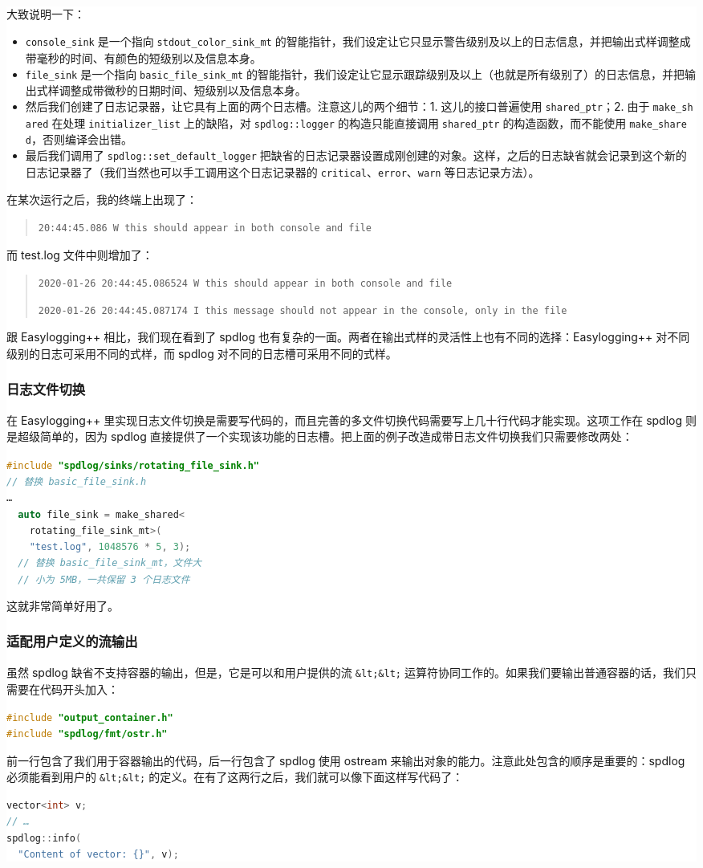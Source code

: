 大致说明一下：

- `console_sink` 是一个指向 `stdout_color_sink_mt` 的智能指针，我们设定让它只显示警告级别及以上的日志信息，并把输出式样调整成带毫秒的时间、有颜色的短级别以及信息本身。
- `file_sink` 是一个指向 `basic_file_sink_mt` 的智能指针，我们设定让它显示跟踪级别及以上（也就是所有级别了）的日志信息，并把输出式样调整成带微秒的日期时间、短级别以及信息本身。
- 然后我们创建了日志记录器，让它具有上面的两个日志槽。注意这儿的两个细节：1. 这儿的接口普遍使用 `shared_ptr`；2. 由于 `make_shared` 在处理 `initializer_list` 上的缺陷，对 `spdlog::logger` 的构造只能直接调用 `shared_ptr` 的构造函数，而不能使用 `make_shared`，否则编译会出错。
- 最后我们调用了 `spdlog::set_default_logger` 把缺省的日志记录器设置成刚创建的对象。这样，之后的日志缺省就会记录到这个新的日志记录器了（我们当然也可以手工调用这个日志记录器的 `critical`、`error`、`warn` 等日志记录方法）。



在某次运行之后，我的终端上出现了：

> `20:44:45.086 W this should appear in both console and file`

而 test.log 文件中则增加了：

> `2020-01-26 20:44:45.086524 W this should appear in both console and file`<br>
> 
> `2020-01-26 20:44:45.087174 I this message should not appear in the console, only in the file`

跟 Easylogging++ 相比，我们现在看到了 spdlog 也有复杂的一面。两者在输出式样的灵活性上也有不同的选择：Easylogging++ 对不同级别的日志可采用不同的式样，而 spdlog 对不同的日志槽可采用不同的式样。

### 日志文件切换

在 Easylogging++ 里实现日志文件切换是需要写代码的，而且完善的多文件切换代码需要写上几十行代码才能实现。这项工作在 spdlog 则是超级简单的，因为 spdlog 直接提供了一个实现该功能的日志槽。把上面的例子改造成带日志文件切换我们只需要修改两处：

```c++
#include "spdlog/sinks/rotating_file_sink.h"
// 替换 basic_file_sink.h
…
  auto file_sink = make_shared<
    rotating_file_sink_mt>(
    "test.log", 1048576 * 5, 3);
  // 替换 basic_file_sink_mt，文件大
  // 小为 5MB，一共保留 3 个日志文件
```

这就非常简单好用了。

### 适配用户定义的流输出

虽然 spdlog 缺省不支持容器的输出，但是，它是可以和用户提供的流 `&lt;&lt;` 运算符协同工作的。如果我们要输出普通容器的话，我们只需要在代码开头加入：

```c++
#include "output_container.h"
#include "spdlog/fmt/ostr.h"
```

前一行包含了我们用于容器输出的代码，后一行包含了 spdlog 使用 ostream 来输出对象的能力。注意此处包含的顺序是重要的：spdlog 必须能看到用户的 `&lt;&lt;` 的定义。在有了这两行之后，我们就可以像下面这样写代码了：

```c++
vector<int> v;
// …
spdlog::info(
  "Content of vector: {}", v);
```

